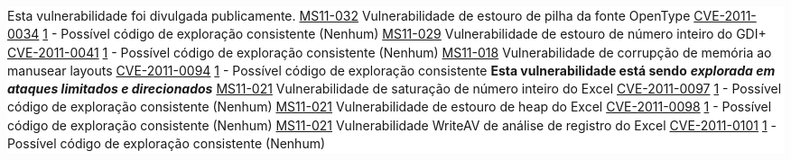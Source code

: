 <td style="border:1px solid black;">Esta vulnerabilidade foi divulgada publicamente.</td>
</tr>
<tr class="odd">
<td style="border:1px solid black;"><a href="http://technet.microsoft.com/pt-br/security/bulletin/ms11-032">MS11-032</a></td>
<td style="border:1px solid black;">Vulnerabilidade de estouro de pilha da fonte OpenType</td>
<td style="border:1px solid black;"><a href="http://www.cve.mitre.org/cgi-bin/cvename.cgi?name=cve-2011-0034">CVE-2011-0034</a></td>
<td style="border:1px solid black;"><a href="http://technet.microsoft.com/en-us/security/cc998259.aspx">1</a> - Possível código de exploração consistente</td>
<td style="border:1px solid black;">(Nenhum)</td>
</tr>
<tr class="even">
<td style="border:1px solid black;"><a href="http://technet.microsoft.com/pt-br/security/bulletin/ms11-029">MS11-029</a></td>
<td style="border:1px solid black;">Vulnerabilidade de estouro de número inteiro do GDI+</td>
<td style="border:1px solid black;"><a href="http://www.cve.mitre.org/cgi-bin/cvename.cgi?name=cve-2011-0041">CVE-2011-0041</a></td>
<td style="border:1px solid black;"><a href="http://technet.microsoft.com/en-us/security/cc998259.aspx">1</a> - Possível código de exploração consistente</td>
<td style="border:1px solid black;">(Nenhum)</td>
</tr>
<tr class="odd">
<td style="border:1px solid black;"><a href="http://technet.microsoft.com/pt-br/security/bulletin/ms11-018">MS11-018</a></td>
<td style="border:1px solid black;">Vulnerabilidade de corrupção de memória ao manusear layouts</td>
<td style="border:1px solid black;"><a href="http://www.cve.mitre.org/cgi-bin/cvename.cgi?name=cve-2011-0094">CVE-2011-0094</a></td>
<td style="border:1px solid black;"><a href="http://technet.microsoft.com/en-us/security/cc998259.aspx">1</a> - Possível código de exploração consistente</td>
<td style="border:1px solid black;"><strong>Esta vulnerabilidade está sendo</strong> <strong><em>explorada em ataques limitados e direcionados</em></strong></td>
</tr>
<tr class="even">
<td style="border:1px solid black;"><a href="http://technet.microsoft.com/pt-br/security/bulletin/ms11-021">MS11-021</a></td>
<td style="border:1px solid black;">Vulnerabilidade de saturação de número inteiro do Excel</td>
<td style="border:1px solid black;"><a href="http://www.cve.mitre.org/cgi-bin/cvename.cgi?name=cve-2011-0097">CVE-2011-0097</a></td>
<td style="border:1px solid black;"><a href="http://technet.microsoft.com/en-us/security/cc998259.aspx">1</a> - Possível código de exploração consistente</td>
<td style="border:1px solid black;">(Nenhum)</td>
</tr>
<tr class="odd">
<td style="border:1px solid black;"><a href="http://technet.microsoft.com/pt-br/security/bulletin/ms11-021">MS11-021</a></td>
<td style="border:1px solid black;">Vulnerabilidade de estouro de heap do Excel</td>
<td style="border:1px solid black;"><a href="http://www.cve.mitre.org/cgi-bin/cvename.cgi?name=cve-2011-0098">CVE-2011-0098</a></td>
<td style="border:1px solid black;"><a href="http://technet.microsoft.com/en-us/security/cc998259.aspx">1</a> - Possível código de exploração consistente</td>
<td style="border:1px solid black;">(Nenhum)</td>
</tr>
<tr class="even">
<td style="border:1px solid black;"><a href="http://technet.microsoft.com/pt-br/security/bulletin/ms11-021">MS11-021</a></td>
<td style="border:1px solid black;">Vulnerabilidade WriteAV de análise de registro do Excel</td>
<td style="border:1px solid black;"><a href="http://www.cve.mitre.org/cgi-bin/cvename.cgi?name=cve-2011-0101">CVE-2011-0101</a></td>
<td style="border:1px solid black;"><a href="http://technet.microsoft.com/en-us/security/cc998259.aspx">1</a> - Possível código de exploração consistente</td>
<td style="border:1px solid black;">(Nenhum)</td>
</tr>